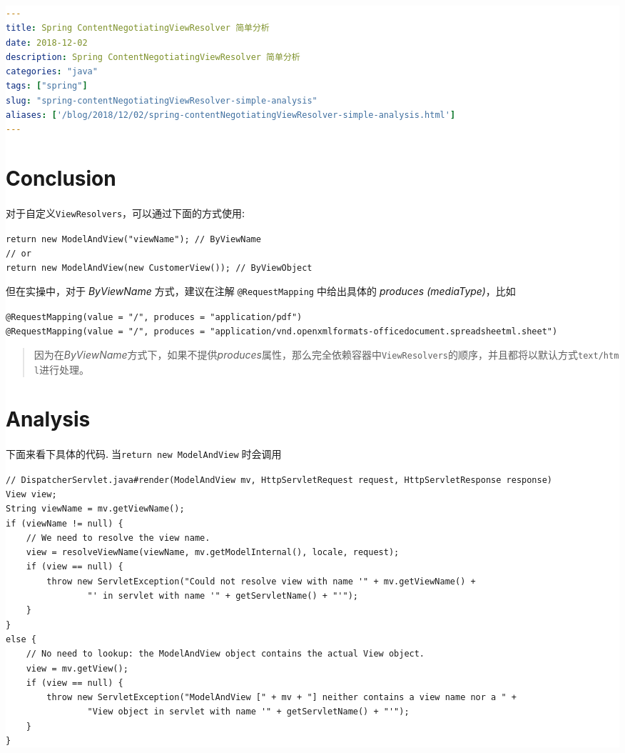 ```yaml
---
title: Spring ContentNegotiatingViewResolver 简单分析
date: 2018-12-02
description: Spring ContentNegotiatingViewResolver 简单分析
categories: "java"
tags: ["spring"]
slug: "spring-contentNegotiatingViewResolver-simple-analysis"
aliases: ['/blog/2018/12/02/spring-contentNegotiatingViewResolver-simple-analysis.html']
---
```


# Conclusion

对于自定义`ViewResolvers`，可以通过下面的方式使用:

    return new ModelAndView("viewName"); // ByViewName
    // or
    return new ModelAndView(new CustomerView()); // ByViewObject
    
但在实操中，对于 *ByViewName* 方式，建议在注解 `@RequestMapping` 中给出具体的 *produces (mediaType)*，比如

    @RequestMapping(value = "/", produces = "application/pdf")
    @RequestMapping(value = "/", produces = "application/vnd.openxmlformats-officedocument.spreadsheetml.sheet")
    
> 因为在*ByViewName*方式下，如果不提供*produces*属性，那么完全依赖容器中`ViewResolvers`的顺序，并且都将以默认方式`text/html`进行处理。

# Analysis

下面来看下具体的代码. 当`return new ModelAndView` 时会调用

    // DispatcherServlet.java#render(ModelAndView mv, HttpServletRequest request, HttpServletResponse response)
	View view;
	String viewName = mv.getViewName();
	if (viewName != null) {
		// We need to resolve the view name.
		view = resolveViewName(viewName, mv.getModelInternal(), locale, request);
		if (view == null) {
			throw new ServletException("Could not resolve view with name '" + mv.getViewName() +
					"' in servlet with name '" + getServletName() + "'");
		}
	}
	else {
		// No need to lookup: the ModelAndView object contains the actual View object.
		view = mv.getView();
		if (view == null) {
			throw new ServletException("ModelAndView [" + mv + "] neither contains a view name nor a " +
					"View object in servlet with name '" + getServletName() + "'");
		}
	}
